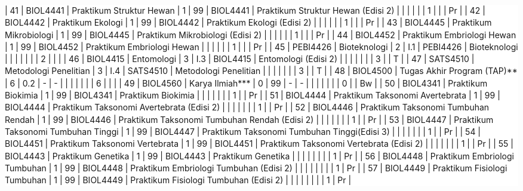 | 41     | BIOL4441             | Praktikum Struktur Hewan                    | 1       | 99              | BIOL4441            | Praktikum Struktur Hewan \(Edisi 2\)               |                |                |                |                |                | 1              |                |                | Pr             |
| 42     | BIOL4442             | Praktikum Ekologi                           | 1       | 99              | BIOL4442            | Praktikum Ekologi \(Edisi 2\)                      |                |                |                |                |                | 1              |                |                | Pr             |
| 43     | BIOL4445             | Praktikum Mikrobiologi                      | 1       | 99              | BIOL4445            | Praktikum Mikrobiologi \(Edisi 2\)                 |                |                |                |                |                | 1              |                |                | Pr             |
| 44     | BIOL4452             | Praktikum Embriologi Hewan                  | 1       | 99              | BIOL4452            | Praktikum Embriologi Hewan                         |                |                |                |                |                | 1              |                |                | Pr             |
| 45     | PEBI4426             | Bioteknologi                                | 2       | I\.1            | PEBI4426            | Bioteknologi                                       |                |                |                |                |                |                | 2              |                |                |
| 46     | BIOL4415             | Entomologi                                  | 3       | I\.3            | BIOL4415            | Entomologi \(Edisi 2\)                             |                |                |                |                |                |                | 3              |                | T              |
| 47     | SATS4510             | Metodologi Penelitian                       | 3       | I\.4            | SATS4510            | Metodologi Penelitian                              |                |                |                |                |                |                | 3              |                | T              |
| 48     | BIOL4500             | Tugas Akhir Program \(TAP\)\*\*             | 6       | 0\.2            | \-                  | \-                                                 |                |                |                |                |                |                | 6              |                |                |
| 49     | BIOL4560             | Karya Ilmiah\*\*\*                          | 0       | 99              | \-                  | \-                                                 |                |                |                |                |                |                | 0              |                | Bw             |
| 50     | BIOL4341             | Praktikum Biokimia                          | 1       | 99              | BIOL4341            | Praktikum Biokimia                                 |                |                |                |                |                |                | 1              |                | Pr             |
| 51     | BIOL4444             | Praktikum Taksonomi Avertebrata             | 1       | 99              | BIOL4444            | Praktikum Taksonomi Avertebrata \(Edisi 2\)        |                |                |                |                |                |                | 1              |                | Pr             |
| 52     | BIOL4446             | Praktikum Taksonomi Tumbuhan Rendah         | 1       | 99              | BIOL4446            | Praktikum Taksonomi Tumbuhan Rendah \(Edisi 2\)    |                |                |                |                |                |                | 1              |                | Pr             |
| 53     | BIOL4447             | Praktikum Taksonomi Tumbuhan Tinggi         | 1       | 99              | BIOL4447            | Praktikum Taksonomi Tumbuhan Tinggi\(Edisi 3\)     |                |                |                |                |                |                | 1              |                | Pr             |
| 54     | BIOL4451             | Praktikum Taksonomi Vertebrata              | 1       | 99              | BIOL4451            | Praktikum Taksonomi Vertebrata \(Edisi 2\)         |                |                |                |                |                |                | 1              |                | Pr             |
| 55     | BIOL4443             | Praktikum Genetika                          | 1       | 99              | BIOL4443            | Praktikum Genetika                                 |                |                |                |                |                |                |                | 1              | Pr             |
| 56     | BIOL4448             | Praktikum Embriologi Tumbuhan               | 1       | 99              | BIOL4448            | Praktikum Embriologi Tumbuhan \(Edisi 2\)          |                |                |                |                |                |                |                | 1              | Pr             |
| 57     | BIOL4449             | Praktikum Fisiologi Tumbuhan                | 1       | 99              | BIOL4449            | Praktikum Fisiologi Tumbuhan \(Edisi 2\)           |                |                |                |                |                |                |                | 1              | Pr             |